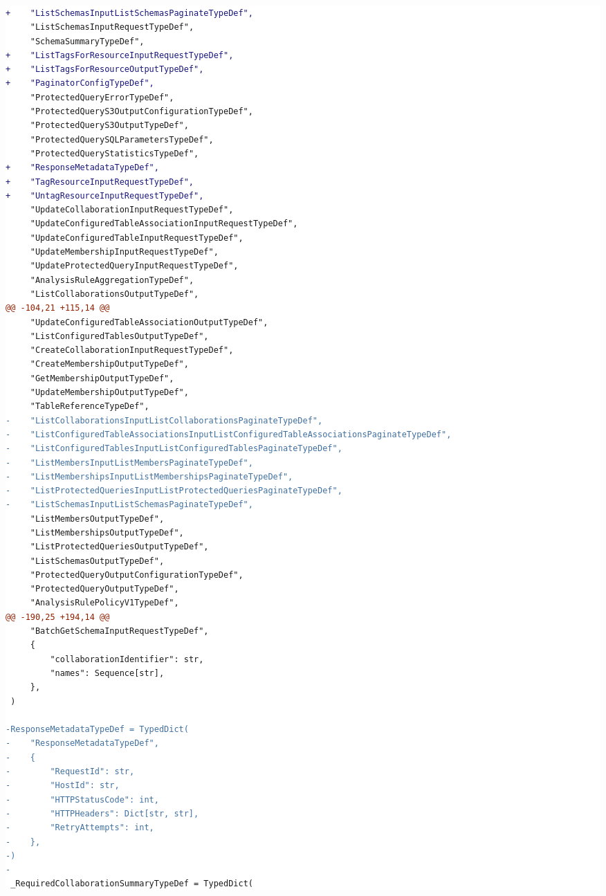 ```diff
+    "ListSchemasInputListSchemasPaginateTypeDef",
     "ListSchemasInputRequestTypeDef",
     "SchemaSummaryTypeDef",
+    "ListTagsForResourceInputRequestTypeDef",
+    "ListTagsForResourceOutputTypeDef",
+    "PaginatorConfigTypeDef",
     "ProtectedQueryErrorTypeDef",
     "ProtectedQueryS3OutputConfigurationTypeDef",
     "ProtectedQueryS3OutputTypeDef",
     "ProtectedQuerySQLParametersTypeDef",
     "ProtectedQueryStatisticsTypeDef",
+    "ResponseMetadataTypeDef",
+    "TagResourceInputRequestTypeDef",
+    "UntagResourceInputRequestTypeDef",
     "UpdateCollaborationInputRequestTypeDef",
     "UpdateConfiguredTableAssociationInputRequestTypeDef",
     "UpdateConfiguredTableInputRequestTypeDef",
     "UpdateMembershipInputRequestTypeDef",
     "UpdateProtectedQueryInputRequestTypeDef",
     "AnalysisRuleAggregationTypeDef",
     "ListCollaborationsOutputTypeDef",
@@ -104,21 +115,14 @@
     "UpdateConfiguredTableAssociationOutputTypeDef",
     "ListConfiguredTablesOutputTypeDef",
     "CreateCollaborationInputRequestTypeDef",
     "CreateMembershipOutputTypeDef",
     "GetMembershipOutputTypeDef",
     "UpdateMembershipOutputTypeDef",
     "TableReferenceTypeDef",
-    "ListCollaborationsInputListCollaborationsPaginateTypeDef",
-    "ListConfiguredTableAssociationsInputListConfiguredTableAssociationsPaginateTypeDef",
-    "ListConfiguredTablesInputListConfiguredTablesPaginateTypeDef",
-    "ListMembersInputListMembersPaginateTypeDef",
-    "ListMembershipsInputListMembershipsPaginateTypeDef",
-    "ListProtectedQueriesInputListProtectedQueriesPaginateTypeDef",
-    "ListSchemasInputListSchemasPaginateTypeDef",
     "ListMembersOutputTypeDef",
     "ListMembershipsOutputTypeDef",
     "ListProtectedQueriesOutputTypeDef",
     "ListSchemasOutputTypeDef",
     "ProtectedQueryOutputConfigurationTypeDef",
     "ProtectedQueryOutputTypeDef",
     "AnalysisRulePolicyV1TypeDef",
@@ -190,25 +194,14 @@
     "BatchGetSchemaInputRequestTypeDef",
     {
         "collaborationIdentifier": str,
         "names": Sequence[str],
     },
 )
 
-ResponseMetadataTypeDef = TypedDict(
-    "ResponseMetadataTypeDef",
-    {
-        "RequestId": str,
-        "HostId": str,
-        "HTTPStatusCode": int,
-        "HTTPHeaders": Dict[str, str],
-        "RetryAttempts": int,
-    },
-)
-
 _RequiredCollaborationSummaryTypeDef = TypedDict(
```